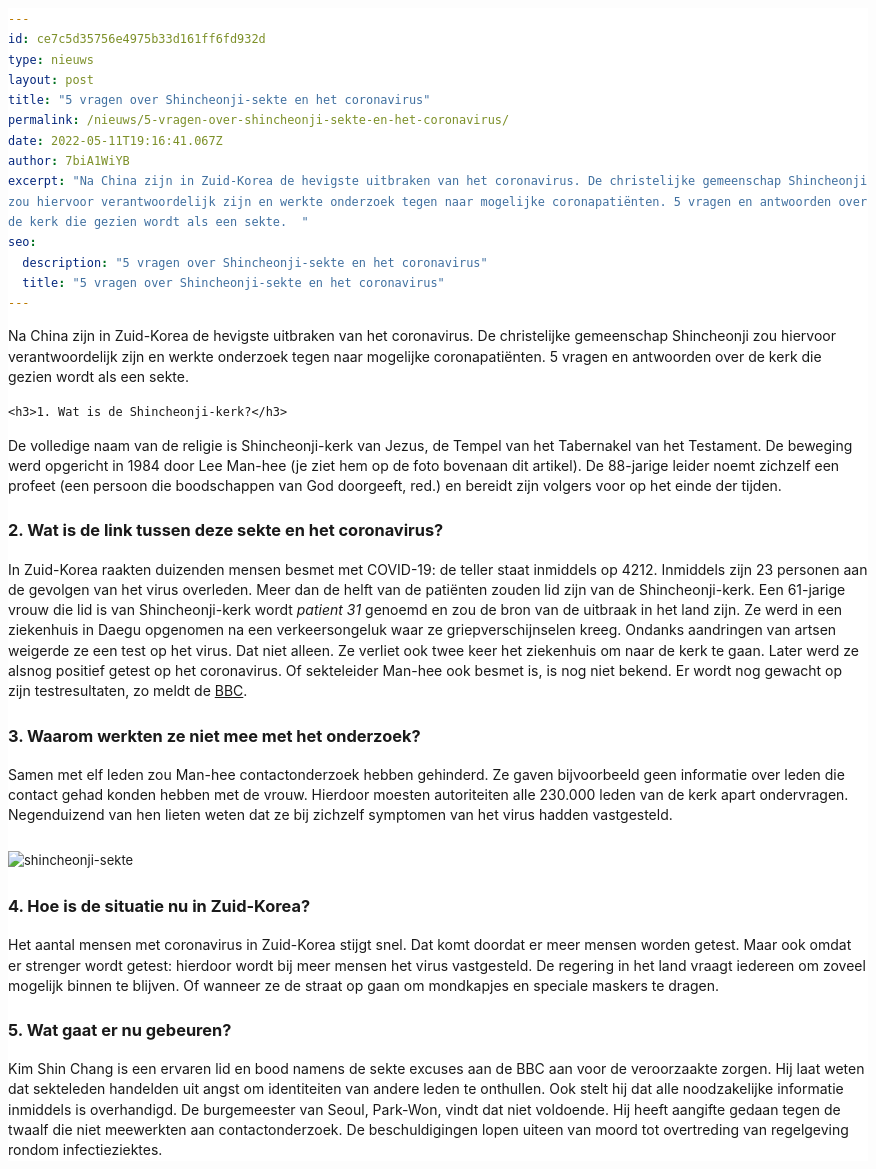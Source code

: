 ```yaml
---
id: ce7c5d35756e4975b33d161ff6fd932d
type: nieuws
layout: post
title: "5 vragen over Shincheonji-sekte en het coronavirus"
permalink: /nieuws/5-vragen-over-shincheonji-sekte-en-het-coronavirus/
date: 2022-05-11T19:16:41.067Z
author: 7biA1WiYB
excerpt: "Na China zijn in Zuid-Korea de hevigste uitbraken van het coronavirus. De christelijke gemeenschap Shincheonji zou hiervoor verantwoordelijk zijn en werkte onderzoek tegen naar mogelijke coronapatiënten. 5 vragen en antwoorden over de kerk die gezien wordt als een sekte.  "
seo:
  description: "5 vragen over Shincheonji-sekte en het coronavirus"
  title: "5 vragen over Shincheonji-sekte en het coronavirus"
---
```

Na China zijn in Zuid-Korea de hevigste uitbraken van het coronavirus. De christelijke gemeenschap Shincheonji zou hiervoor verantwoordelijk zijn en werkte onderzoek tegen naar mogelijke coronapatiënten. 5 vragen en antwoorden over de kerk die gezien wordt als een sekte.  

    <h3>1. Wat is de Shincheonji-kerk?</h3>
<p>De volledige naam van de religie is Shincheonji-kerk van Jezus, de Tempel van het Tabernakel van het Testament. De beweging werd opgericht in 1984 door Lee Man-hee (je ziet hem op de foto bovenaan dit artikel). De 88-jarige leider noemt zichzelf een profeet (een persoon die boodschappen van God doorgeeft, red.) en bereidt zijn volgers voor op het einde der tijden.</p>
<h3>2. Wat is de link tussen deze sekte en het coronavirus?</h3>
<p>In Zuid-Korea raakten duizenden mensen besmet met COVID-19: de teller staat inmiddels op 4212. Inmiddels zijn 23 personen aan de gevolgen van het virus overleden. Meer dan de helft van de patiënten zouden lid zijn van de Shincheonji-kerk. Een 61-jarige vrouw die lid is van Shincheonji-kerk wordt <em>patient 31 </em>genoemd en zou de bron van de uitbraak in het land zijn. Ze werd in een ziekenhuis in Daegu opgenomen na een verkeersongeluk waar ze griepverschijnselen kreeg. Ondanks aandringen van artsen weigerde ze een test op het virus. Dat niet alleen. Ze verliet ook twee keer het ziekenhuis om naar de kerk te gaan. Later werd ze alsnog positief getest op het coronavirus. Of sekteleider Man-hee ook besmet is, is nog niet bekend. Er wordt nog gewacht op zijn testresultaten, zo meldt de <a href="https://www.bbc.com/news/world-asia-51695649" target="_blank">BBC</a>.</p>
<h3>3. Waarom werkten ze niet mee met het onderzoek?</h3>
<p>Samen met elf leden zou Man-hee contactonderzoek hebben gehinderd. Ze gaven bijvoorbeeld geen informatie over leden die contact gehad konden hebben met de vrouw. Hierdoor moesten autoriteiten alle 230.000 leden van de kerk apart ondervragen. Negenduizend van hen lieten weten dat ze bij zichzelf symptomen van het virus hadden vastgesteld.</p>
<h3><div class="media media-element-container media-default"><div id="file-539866" class="file file-image file-image-jpeg">

        
  
  <div class="content">
    <img alt="shincheonji-sekte" title="Foto: ANP" height="2744" width="4193" style="font-size: 13.008px; font-weight: normal;" class="media-element file-default" data-delta="1" src="https://original.sevendays.nl/sites/default/files/ANP-407384515.jpg">  </div>

  
</div>
</div></h3>
<h3>4. Hoe is de situatie nu in Zuid-Korea?</h3>
<p>Het aantal mensen met coronavirus in Zuid-Korea stijgt snel. Dat komt doordat er meer mensen worden getest. Maar ook omdat er strenger wordt getest: hierdoor wordt bij meer mensen het virus vastgesteld. De regering in het land vraagt iedereen om zoveel mogelijk binnen te blijven. Of wanneer ze de straat op gaan om mondkapjes en speciale maskers te dragen.</p>
<h3>5. Wat gaat er nu gebeuren?</h3>
<p>Kim Shin Chang is een ervaren lid en bood namens de sekte excuses aan de BBC aan voor de veroorzaakte zorgen. Hij laat weten dat sekteleden handelden uit angst om identiteiten van andere leden te onthullen. Ook stelt hij dat alle noodzakelijke informatie inmiddels is overhandigd. De burgemeester van Seoul, Park-Won, vindt dat niet voldoende. Hij heeft aangifte gedaan tegen de twaalf die niet meewerkten aan contactonderzoek. De beschuldigingen lopen uiteen van moord tot overtreding van regelgeving rondom infectieziektes. </p>  
